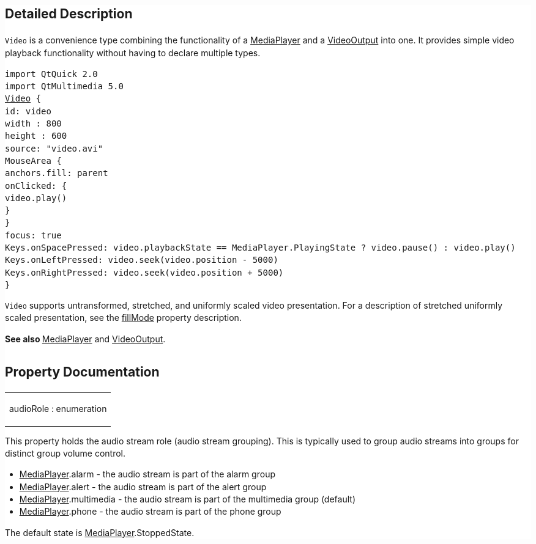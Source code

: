 <h2 id="details">Detailed Description</h2>
</p>
<p><code>Video</code> is a convenience type combining the functionality of a <a href="QtMultimedia.MediaPlayer.md">MediaPlayer</a> and a <a href="QtMultimedia.VideoOutput.md">VideoOutput</a> into one. It provides simple video playback functionality without having to declare multiple types.</p>
<pre class="qml">import QtQuick 2.0
import QtMultimedia 5.0
<span class="type"><a href="index.html">Video</a></span> {
<span class="name">id</span>: <span class="name">video</span>
<span class="name">width</span> : <span class="number">800</span>
<span class="name">height</span> : <span class="number">600</span>
<span class="name">source</span>: <span class="string">&quot;video.avi&quot;</span>
<span class="type">MouseArea</span> {
<span class="name">anchors</span>.fill: <span class="name">parent</span>
<span class="name">onClicked</span>: {
<span class="name">video</span>.<span class="name">play</span>()
}
}
<span class="name">focus</span>: <span class="number">true</span>
<span class="name">Keys</span>.onSpacePressed: <span class="name">video</span>.<span class="name">playbackState</span> <span class="operator">==</span> <span class="name">MediaPlayer</span>.<span class="name">PlayingState</span> ? <span class="name">video</span>.<span class="name">pause</span>() : <span class="name">video</span>.<span class="name">play</span>()
<span class="name">Keys</span>.onLeftPressed: <span class="name">video</span>.<span class="name">seek</span>(<span class="name">video</span>.<span class="name">position</span> <span class="operator">-</span> <span class="number">5000</span>)
<span class="name">Keys</span>.onRightPressed: <span class="name">video</span>.<span class="name">seek</span>(<span class="name">video</span>.<span class="name">position</span> <span class="operator">+</span> <span class="number">5000</span>)
}</pre>
<p><code>Video</code> supports untransformed, stretched, and uniformly scaled video presentation. For a description of stretched uniformly scaled presentation, see the <a href="#fillMode-prop">fillMode</a> property description.</p>
<p><b>See also </b><a href="QtMultimedia.MediaPlayer.md">MediaPlayer</a> and <a href="QtMultimedia.VideoOutput.md">VideoOutput</a>.</p>

<h2>Property Documentation</h2>

<table class="qmlname"><tr valign="top" id="audioRole-prop"><td class="tblQmlPropNode"><p><span class="name">audioRole</span> : <span class="type">enumeration</span></p></td></tr></table><p>This property holds the audio stream role (audio stream grouping). This is typically used to group audio streams into groups for distinct group volume control.</p>
<ul>
<li><a href="QtMultimedia.MediaPlayer.md">MediaPlayer</a>.alarm - the audio stream is part of the alarm group</li>
<li><a href="QtMultimedia.MediaPlayer.md">MediaPlayer</a>.alert - the audio stream is part of the alert group</li>
<li><a href="QtMultimedia.MediaPlayer.md">MediaPlayer</a>.multimedia - the audio stream is part of the multimedia group (default)</li>
<li><a href="QtMultimedia.MediaPlayer.md">MediaPlayer</a>.phone - the audio stream is part of the phone group</li>
</ul>
<p>The default state is <a href="QtMultimedia.MediaPlayer.md">MediaPlayer</a>.StoppedState.</p>
